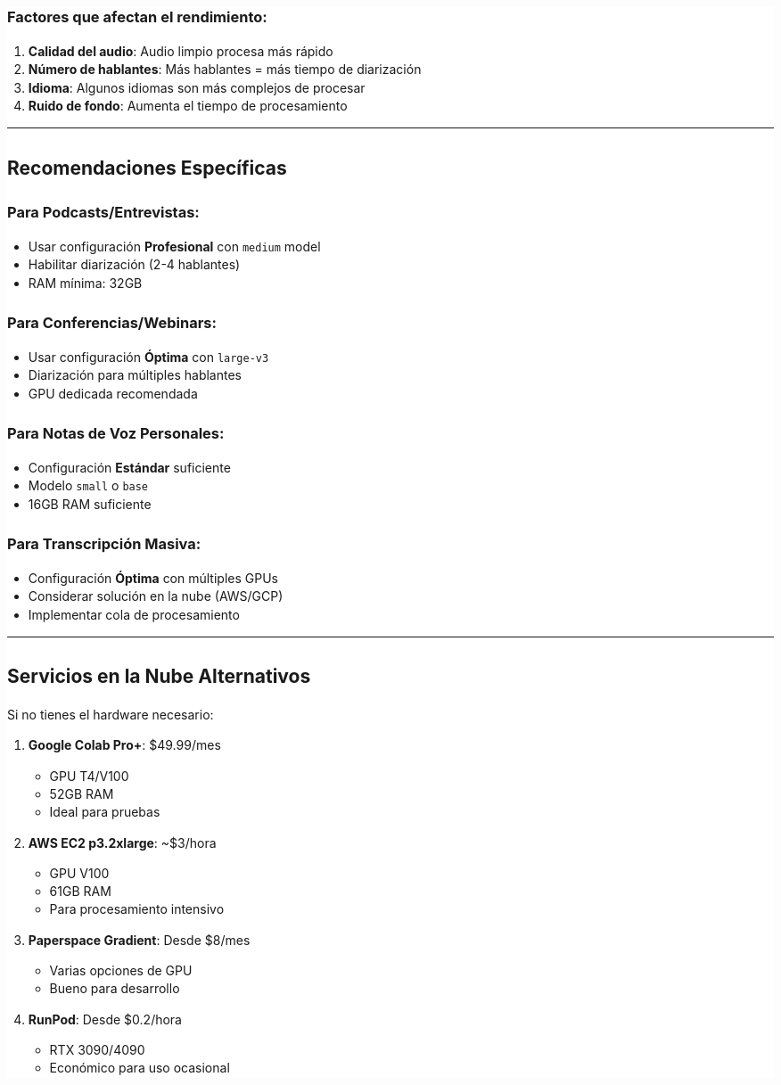### Factores que afectan el rendimiento:
1. **Calidad del audio**: Audio limpio procesa más rápido
2. **Número de hablantes**: Más hablantes = más tiempo de diarización
3. **Idioma**: Algunos idiomas son más complejos de procesar
4. **Ruido de fondo**: Aumenta el tiempo de procesamiento

---

## Recomendaciones Específicas

### Para Podcasts/Entrevistas:
- Usar configuración **Profesional** con `medium` model
- Habilitar diarización (2-4 hablantes)
- RAM mínima: 32GB

### Para Conferencias/Webinars:
- Usar configuración **Óptima** con `large-v3`
- Diarización para múltiples hablantes
- GPU dedicada recomendada

### Para Notas de Voz Personales:
- Configuración **Estándar** suficiente
- Modelo `small` o `base`
- 16GB RAM suficiente

### Para Transcripción Masiva:
- Configuración **Óptima** con múltiples GPUs
- Considerar solución en la nube (AWS/GCP)
- Implementar cola de procesamiento

---

## Servicios en la Nube Alternativos

Si no tienes el hardware necesario:

1. **Google Colab Pro+**: $49.99/mes
   - GPU T4/V100
   - 52GB RAM
   - Ideal para pruebas

2. **AWS EC2 p3.2xlarge**: ~$3/hora
   - GPU V100
   - 61GB RAM
   - Para procesamiento intensivo

3. **Paperspace Gradient**: Desde $8/mes
   - Varias opciones de GPU
   - Bueno para desarrollo

4. **RunPod**: Desde $0.2/hora
   - RTX 3090/4090
   - Económico para uso ocasional